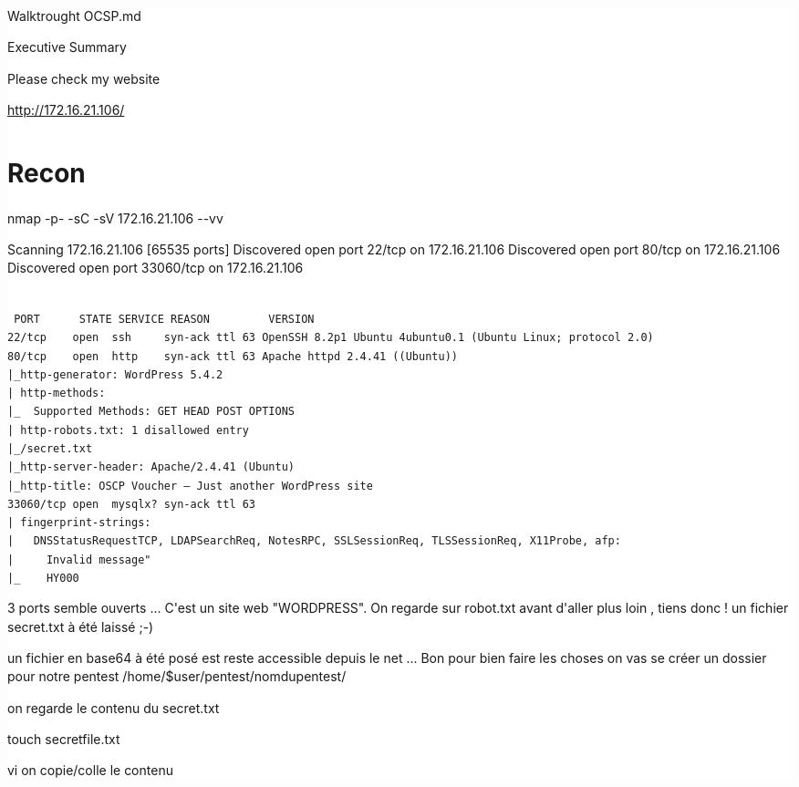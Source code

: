 Walktrought OCSP.md

Executive Summary 

Please check my website 

http://172.16.21.106/


# Recon 

nmap -p- -sC -sV 172.16.21.106 --vv

Scanning 172.16.21.106 [65535 ports]
Discovered open port 22/tcp on 172.16.21.106
Discovered open port 80/tcp on 172.16.21.106
Discovered open port 33060/tcp on 172.16.21.106

<code>
 PORT      STATE SERVICE REASON         VERSION
22/tcp    open  ssh     syn-ack ttl 63 OpenSSH 8.2p1 Ubuntu 4ubuntu0.1 (Ubuntu Linux; protocol 2.0)
80/tcp    open  http    syn-ack ttl 63 Apache httpd 2.4.41 ((Ubuntu))
|_http-generator: WordPress 5.4.2
| http-methods: 
|_  Supported Methods: GET HEAD POST OPTIONS
| http-robots.txt: 1 disallowed entry 
|_/secret.txt 
|_http-server-header: Apache/2.4.41 (Ubuntu)
|_http-title: OSCP Voucher &#8211; Just another WordPress site
33060/tcp open  mysqlx? syn-ack ttl 63
| fingerprint-strings: 
|   DNSStatusRequestTCP, LDAPSearchReq, NotesRPC, SSLSessionReq, TLSSessionReq, X11Probe, afp: 
|     Invalid message"
|_    HY000
</code>

3 ports semble ouverts ... C'est un site web "WORDPRESS". On regarde sur robot.txt avant d'aller plus loin , tiens donc  ! un fichier secret.txt à été laissé ;-)

un fichier en base64 à été posé est reste accessible depuis le net ... Bon pour bien faire les choses on vas se créer un dossier pour notre pentest /home/$user/pentest/nomdupentest/

on regarde le contenu du secret.txt 

touch secretfile.txt 

vi on copie/colle le contenu 
